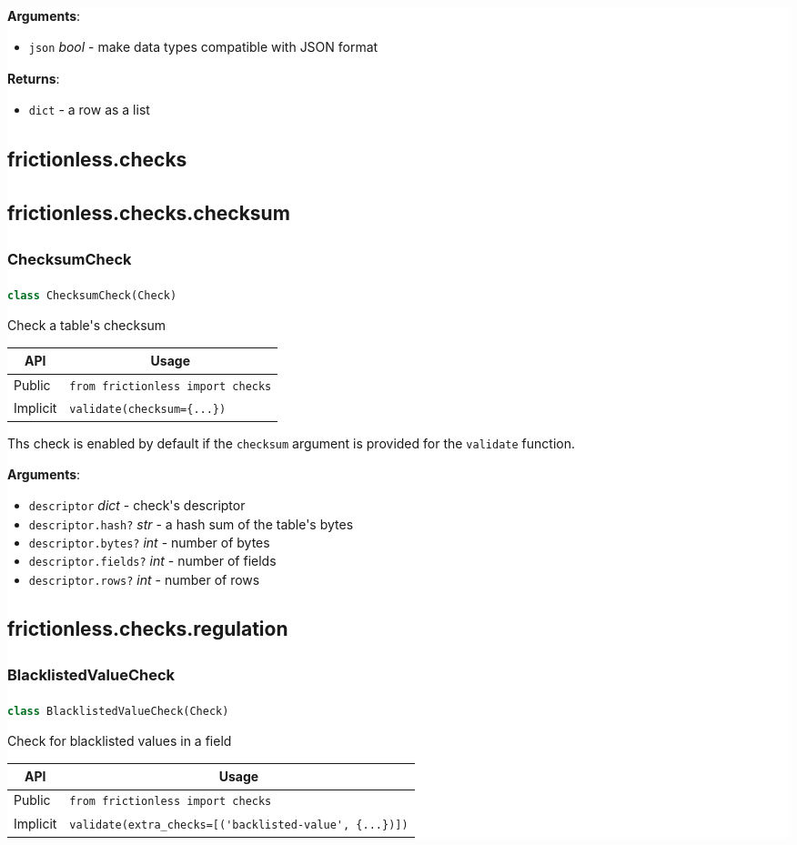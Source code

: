 **Arguments**:

- `json` _bool_ - make data types compatible with JSON format
  

**Returns**:

- `dict` - a row as a list

<a name="frictionless.checks"></a>
## frictionless.checks

<a name="frictionless.checks.checksum"></a>
## frictionless.checks.checksum

<a name="frictionless.checks.checksum.ChecksumCheck"></a>
### ChecksumCheck

```python
class ChecksumCheck(Check)
```

Check a table's checksum

API      | Usage
-------- | --------
Public   | `from frictionless import checks`
Implicit | `validate(checksum={...})`

Ths check is enabled by default if the `checksum` argument
is provided for the `validate` function.

**Arguments**:

- `descriptor` _dict_ - check's descriptor
- `descriptor.hash?` _str_ - a hash sum of the table's bytes
- `descriptor.bytes?` _int_ - number of bytes
- `descriptor.fields?` _int_ - number of fields
- `descriptor.rows?` _int_ - number of rows

<a name="frictionless.checks.regulation"></a>
## frictionless.checks.regulation

<a name="frictionless.checks.regulation.BlacklistedValueCheck"></a>
### BlacklistedValueCheck

```python
class BlacklistedValueCheck(Check)
```

Check for blacklisted values in a field

API      | Usage
-------- | --------
Public   | `from frictionless import checks`
Implicit | `validate(extra_checks=[('backlisted-value', {...})])`

